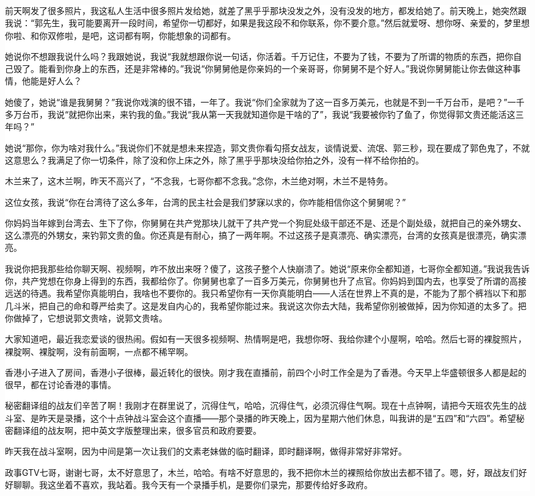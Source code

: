 


前天啊发了很多照片，我这私人生活中很多照片发给她，就差了黑乎乎那块没发之外，没有没发的地方，都发给她了。前天晚上，她突然跟我说：“郭先生，我可能要离开一段时间，希望你一切都好，如果是我这段不和你联系，你不要介意。”然后就爱呀、想你呀、亲爱的，梦里想你啦、和你双修啦，是吧，这词都有啊，你能想象的词都有。




她说你不想跟我说什么吗？我跟她说，我说“我就想跟你说一句话，你活着。千万记住，不要为了钱，不要为了所谓的物质的东西，把你自己毁了。能看到你身上的东西，还是非常棒的。”我说“你舅舅他是你亲妈的一个亲哥哥，你舅舅不是个好人。”我说你舅舅能让你去做这种事情，他能是好人么？




她傻了，她说“谁是我舅舅？”我说你戏演的很不错，一年了。我说“你们全家就为了这一百多万美元，也就是不到一千万台币，是吧？”一千多万台币，我说“就把你出来，来钓我的鱼。”我说“我从第一天我就知道你是干啥的了”，我说“我要被你钓了鱼了，你觉得郭文贵还能活这三年吗？”




她说“那你，你为啥对我什么。”我说你们不就是想未来捏造，郭文贵你看勾搭女战友，谈情说爱、流氓、郭三秒，现在要成了郭色鬼了，不就这意思么？我满足了你一切条件，除了没和你上床之外，除了黑乎乎那块没给你拍之外，没有一样不给你拍的。




木兰来了，这木兰啊，昨天不高兴了，“不念我，七哥你都不念我。”念你，木兰绝对啊，木兰不是特务。




这位女孩，我说“你在台湾待了这么多年，台湾的民主社会是我们梦寐以求的，你咋能相信你这个舅舅呢？”




你妈妈当年嫁到台湾去、生下了你，你舅舅在共产党那块儿就干了共产党一个狗屁处级干部还不是、还是个副处级，就把自己的亲外甥女、这么漂亮的外甥女，来钓郭文贵的鱼。你还真是有耐心，搞了一两年啊。不过这孩子是真漂亮、确实漂亮，台湾的女孩真是很漂亮，确实漂亮。




我说你把我那些给你聊天啊、视频啊，咋不放出来呀？傻了，这孩子整个人快崩溃了。她说“原来你全都知道，七哥你全都知道。”我说我告诉你，共产党想在你身上得到的东西，我都给你了。你舅舅也拿了一百多万美元，你舅舅也升了点官。你妈妈到国内去，也享受了所谓的高接远送的待遇。我希望你真能明白，我啥也不要你的。我只希望你有一天你真能明白——人活在世界上不真的是，不能为了那个裤裆以下和那几斗米，把自己的命和尊严给卖了。这是发自内心的，我希望你能过来。我说这次你去大陆，我希望你别被做掉，因为你知道的太多了。把你做掉了，它想说郭文贵啥，说郭文贵啥。




大家知道吧，最近我恋爱谈的很热闹。假如有一天很多视频啊、热情啊是吧，我想你呀、我给你建个小屋啊，哈哈。然后七哥的裸腚照片，裸腚啊、裸腚啊，没有前面啊，一点都不稀罕啊。




香港小子进入了房间，香港小子很棒，最近转化的很快。刚才我在直播前，前四个小时工作全是为了香港。今天早上华盛顿很多人都是起的很早，都在讨论香港的事情。




秘密翻译组的战友们辛苦了啊！我刚才在群里说了，沉得住气，哈哈，沉得住气，必须沉得住气啊。现在十点钟啊，请把今天班农先生的战斗室、是昨天是录播，这个十点钟战斗室会这个直播——那个录播的昨天晚上，因为星期六他们休息，叫我讲的是“五四”和“六四”。希望秘密翻译组的战友啊，把中英文字版整理出来，很多官员和政府要要。




昨天我在战斗室啊，因为中间是第一次让我们的文素老妹做的临时翻译，即时翻译啊，做得非常好非常好。




政事GTV七哥，谢谢七哥，太不好意思了，木兰，哈哈。有啥不好意思的，我不把你木兰的裸照给你放出去都不错了。嗯，好，跟战友们好好聊聊。我这坐着不喜欢，我站着。我今天有一个录播手机，是要你们录完，那要传给好多政府。
